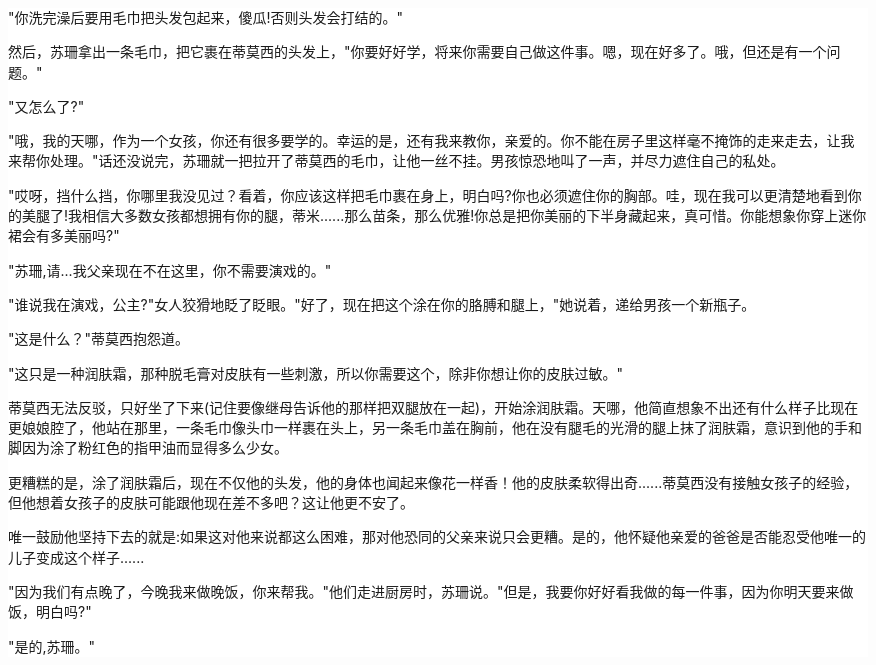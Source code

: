 
"你洗完澡后要用毛巾把头发包起来，傻瓜!否则头发会打结的。"





然后，苏珊拿出一条毛巾，把它裹在蒂莫西的头发上，"你要好好学，将来你需要自己做这件事。嗯，现在好多了。哦，但还是有一个问题。"



"又怎么了?"





"哦，我的天哪，作为一个女孩，你还有很多要学的。幸运的是，还有我来教你，亲爱的。你不能在房子里这样毫不掩饰的走来走去，让我来帮你处理。"话还没说完，苏珊就一把拉开了蒂莫西的毛巾，让他一丝不挂。男孩惊恐地叫了一声，并尽力遮住自己的私处。





"哎呀，挡什么挡，你哪里我没见过？看着，你应该这样把毛巾裹在身上，明白吗?你也必须遮住你的胸部。哇，现在我可以更清楚地看到你的美腿了!我相信大多数女孩都想拥有你的腿，蒂米......那么苗条，那么优雅!你总是把你美丽的下半身藏起来，真可惜。你能想象你穿上迷你裙会有多美丽吗?"



"苏珊,请...我父亲现在不在这里，你不需要演戏的。"





"谁说我在演戏，公主?"女人狡猾地眨了眨眼。"好了，现在把这个涂在你的胳膊和腿上，"她说着，递给男孩一个新瓶子。





"这是什么？"蒂莫西抱怨道。





"这只是一种润肤霜，那种脱毛膏对皮肤有一些刺激，所以你需要这个，除非你想让你的皮肤过敏。"





蒂莫西无法反驳，只好坐了下来(记住要像继母告诉他的那样把双腿放在一起)，开始涂润肤霜。天哪，他简直想象不出还有什么样子比现在更娘娘腔了，他站在那里，一条毛巾像头巾一样裹在头上，另一条毛巾盖在胸前，他在没有腿毛的光滑的腿上抹了润肤霜，意识到他的手和脚因为涂了粉红色的指甲油而显得多么少女。





更糟糕的是，涂了润肤霜后，现在不仅他的头发，他的身体也闻起来像花一样香！他的皮肤柔软得出奇......蒂莫西没有接触女孩子的经验，但他想着女孩子的皮肤可能跟他现在差不多吧？这让他更不安了。





唯一鼓励他坚持下去的就是:如果这对他来说都这么困难，那对他恐同的父亲来说只会更糟。是的，他怀疑他亲爱的爸爸是否能忍受他唯一的儿子变成这个样子......







"因为我们有点晚了，今晚我来做晚饭，你来帮我。"他们走进厨房时，苏珊说。"但是，我要你好好看我做的每一件事，因为你明天要来做饭，明白吗?"



"是的,苏珊。"
